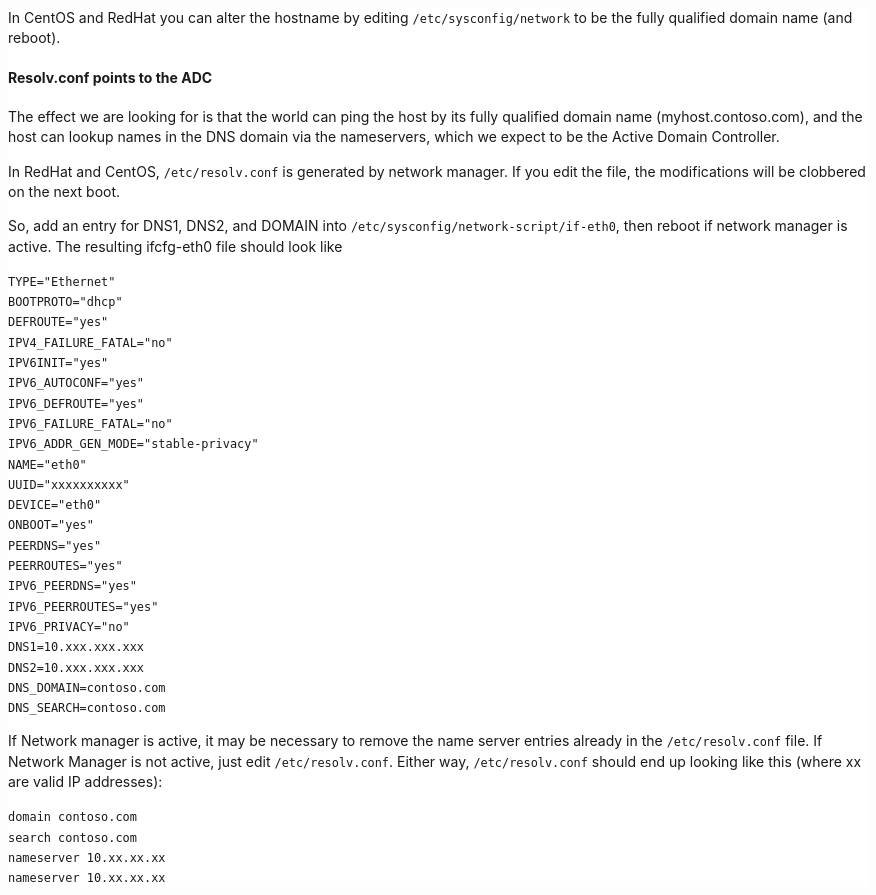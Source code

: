  In CentOS and RedHat you can alter the hostname by editing `/etc/sysconfig/network` to be the fully qualified domain name
 (and reboot).

#### Resolv.conf points to the ADC

 The effect we are looking for is that the world can ping the host by its fully qualified domain name (myhost.contoso.com), and
 the host can lookup names in the DNS domain via the nameservers, which we expect to be the Active Domain Controller.

 In RedHat and CentOS, `/etc/resolv.conf` is generated by network manager.  If you edit the file, the modifications
 will be clobbered on the next boot.

 So, add an entry for DNS1, DNS2, and DOMAIN into `/etc/sysconfig/network-script/if-eth0`, then reboot if network
 manager is active. The resulting ifcfg-eth0 file should look like


```
TYPE="Ethernet"
BOOTPROTO="dhcp"
DEFROUTE="yes"
IPV4_FAILURE_FATAL="no"
IPV6INIT="yes"
IPV6_AUTOCONF="yes"
IPV6_DEFROUTE="yes"
IPV6_FAILURE_FATAL="no"
IPV6_ADDR_GEN_MODE="stable-privacy"
NAME="eth0"
UUID="xxxxxxxxxx"
DEVICE="eth0"
ONBOOT="yes"
PEERDNS="yes"
PEERROUTES="yes"
IPV6_PEERDNS="yes"
IPV6_PEERROUTES="yes"
IPV6_PRIVACY="no"
DNS1=10.xxx.xxx.xxx
DNS2=10.xxx.xxx.xxx
DNS_DOMAIN=contoso.com
DNS_SEARCH=contoso.com
```

 If Network manager is active, it may be necessary to remove the name server entries already in the `/etc/resolv.conf` file.
 If Network Manager is not active, just edit `/etc/resolv.conf`. Either way, `/etc/resolv.conf` should end up looking like this
 (where xx are valid IP addresses):

```
domain contoso.com
search contoso.com
nameserver 10.xx.xx.xx
nameserver 10.xx.xx.xx

```
